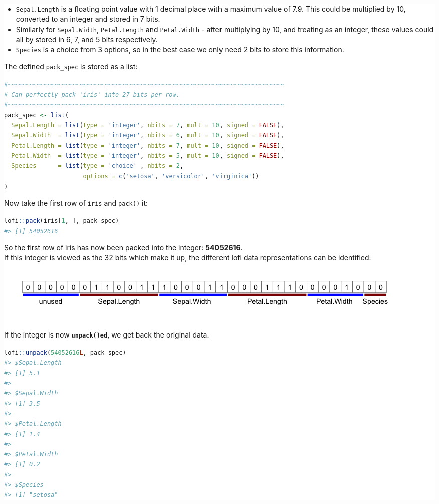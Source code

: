   - `Sepal.Length` is a floating point value with 1 decimal place with a
    maximum value of 7.9. This could be multiplied by 10, converted to
    an integer and stored in 7 bits.
  - Similarly for `Sepal.Width`, `Petal.Length` and `Petal.Width` -
    after multiplying by 10, and treating as an integer, these values
    could all by stored in 6, 7, and 5 bits respectively.
  - `Species` is a choice from 3 options, so in the best case we only
    need 2 bits to store this information.

The defined `pack_spec` is stored as a
list:

``` r
#~~~~~~~~~~~~~~~~~~~~~~~~~~~~~~~~~~~~~~~~~~~~~~~~~~~~~~~~~~~~~~~~~~~~~~~~~~~~~
# Can perfectly pack 'iris' into 27 bits per row.
#~~~~~~~~~~~~~~~~~~~~~~~~~~~~~~~~~~~~~~~~~~~~~~~~~~~~~~~~~~~~~~~~~~~~~~~~~~~~~
pack_spec <- list(
  Sepal.Length = list(type = 'integer', nbits = 7, mult = 10, signed = FALSE),
  Sepal.Width  = list(type = 'integer', nbits = 6, mult = 10, signed = FALSE),
  Petal.Length = list(type = 'integer', nbits = 7, mult = 10, signed = FALSE),
  Petal.Width  = list(type = 'integer', nbits = 5, mult = 10, signed = FALSE),
  Species      = list(type = 'choice' , nbits = 2,
                      options = c('setosa', 'versicolor', 'virginica'))
)
```

Now take the first row of `iris` and `pack()` it:

``` r
lofi::pack(iris[1, ], pack_spec)
#> [1] 54052616
```

So the first row of iris has now been packed into the integer:
**54052616**.  
If this integer is viewed as the 32 bits which make it up, the different
lofi data representations can be identified:

![](man/figures/iris-bits.png)

If the integer is now **`unpack()ed`**, we get back the original data.

``` r
lofi::unpack(54052616L, pack_spec)
#> $Sepal.Length
#> [1] 5.1
#> 
#> $Sepal.Width
#> [1] 3.5
#> 
#> $Petal.Length
#> [1] 1.4
#> 
#> $Petal.Width
#> [1] 0.2
#> 
#> $Species
#> [1] "setosa"
```
